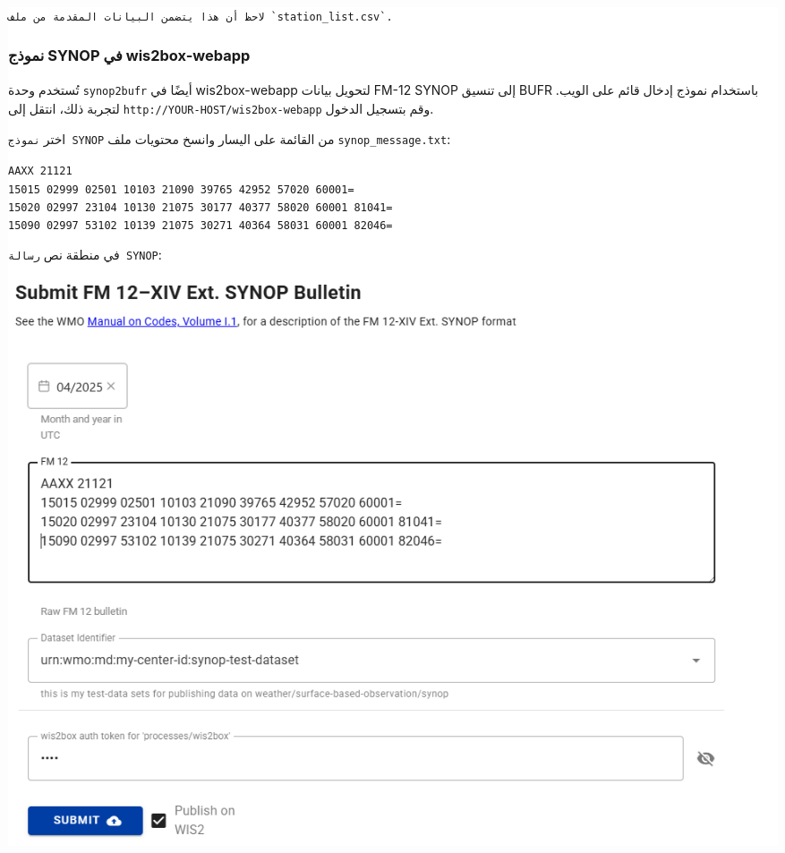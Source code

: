     لاحظ أن هذا يتضمن البيانات المقدمة من ملف `station_list.csv`.

### نموذج SYNOP في wis2box-webapp

تُستخدم وحدة `synop2bufr` أيضًا في wis2box-webapp لتحويل بيانات FM-12 SYNOP إلى تنسيق BUFR باستخدام نموذج إدخال قائم على الويب.
لتجربة ذلك، انتقل إلى `http://YOUR-HOST/wis2box-webapp` وقم بتسجيل الدخول.

اختر `نموذج SYNOP` من القائمة على اليسار وانسخ محتويات ملف `synop_message.txt`:

```{.copy}
AAXX 21121
15015 02999 02501 10103 21090 39765 42952 57020 60001=
15020 02997 23104 10130 21075 30177 40377 58020 60001 81041=
15090 02997 53102 10139 21075 30271 40364 58031 60001 82046=
```

في منطقة نص `رسالة SYNOP`:

<img alt="synop-form" src="/../assets/img/wis2box-webapp-synop-form.png" width="800">
